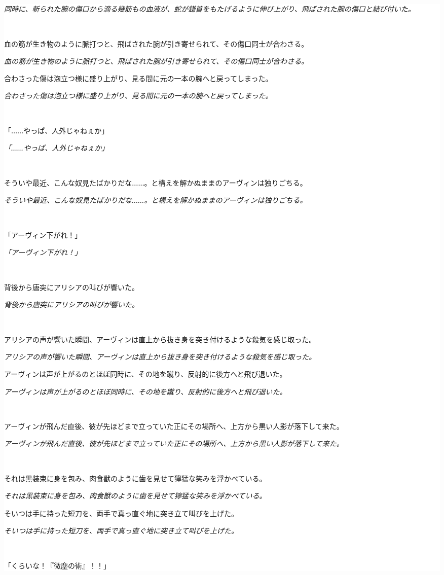 *同時に、斬られた腕の傷口から滴る幾筋もの血液が、蛇が鎌首をもたげるように伸び上がり、飛ばされた腕の傷口と結び付いた。*

&nbsp;

血の筋が生き物のように脈打つと、飛ばされた腕が引き寄せられて、その傷口同士が合わさる。

*血の筋が生き物のように脈打つと、飛ばされた腕が引き寄せられて、その傷口同士が合わさる。*

合わさった傷は泡立つ様に盛り上がり、見る間に元の一本の腕へと戻ってしまった。

*合わさった傷は泡立つ様に盛り上がり、見る間に元の一本の腕へと戻ってしまった。*

&nbsp;

「……やっぱ、人外じゃねぇか」

*「……やっぱ、人外じゃねぇか」*

&nbsp;

そういや最近、こんな奴見たばかりだな……。と構えを解かぬままのアーヴィンは独りごちる。

*そういや最近、こんな奴見たばかりだな……。と構えを解かぬままのアーヴィンは独りごちる。*

&nbsp;

「アーヴィン下がれ！」

*「アーヴィン下がれ！」*

&nbsp;

背後から唐突にアリシアの叫びが響いた。

*背後から唐突にアリシアの叫びが響いた。*

&nbsp;

アリシアの声が響いた瞬間、アーヴィンは直上から抜き身を突き付けるような殺気を感じ取った。

*アリシアの声が響いた瞬間、アーヴィンは直上から抜き身を突き付けるような殺気を感じ取った。*

アーヴィンは声が上がるのとほぼ同時に、その地を蹴り、反射的に後方へと飛び退いた。

*アーヴィンは声が上がるのとほぼ同時に、その地を蹴り、反射的に後方へと飛び退いた。*

&nbsp;

アーヴィンが飛んだ直後、彼が先ほどまで立っていた正にその場所へ、上方から黒い人影が落下して来た。

*アーヴィンが飛んだ直後、彼が先ほどまで立っていた正にその場所へ、上方から黒い人影が落下して来た。*

&nbsp;

それは黒装束に身を包み、肉食獣のように歯を見せて獰猛な笑みを浮かべている。

*それは黒装束に身を包み、肉食獣のように歯を見せて獰猛な笑みを浮かべている。*

そいつは手に持った短刀を、両手で真っ直ぐ地に突き立て叫びを上げた。

*そいつは手に持った短刀を、両手で真っ直ぐ地に突き立て叫びを上げた。*

&nbsp;

「くらいな！『微塵の術』！！」
